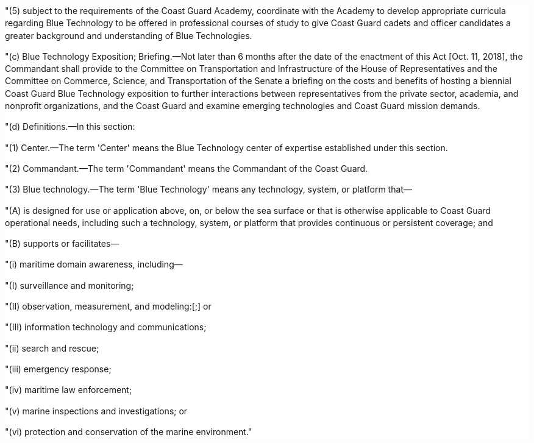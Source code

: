 "(5) subject to the requirements of the Coast Guard Academy, coordinate with the Academy to develop appropriate curricula regarding Blue Technology to be offered in professional courses of study to give Coast Guard cadets and officer candidates a greater background and understanding of Blue Technologies.

"(c) Blue Technology Exposition; Briefing.—Not later than 6 months after the date of the enactment of this Act [Oct. 11, 2018], the Commandant shall provide to the Committee on Transportation and Infrastructure of the House of Representatives and the Committee on Commerce, Science, and Transportation of the Senate a briefing on the costs and benefits of hosting a biennial Coast Guard Blue Technology exposition to further interactions between representatives from the private sector, academia, and nonprofit organizations, and the Coast Guard and examine emerging technologies and Coast Guard mission demands.

"(d) Definitions.—In this section:

"(1) Center.—The term 'Center' means the Blue Technology center of expertise established under this section.

"(2) Commandant.—The term 'Commandant' means the Commandant of the Coast Guard.

"(3) Blue technology.—The term 'Blue Technology' means any technology, system, or platform that—

"(A) is designed for use or application above, on, or below the sea surface or that is otherwise applicable to Coast Guard operational needs, including such a technology, system, or platform that provides continuous or persistent coverage; and

"(B) supports or facilitates—

"(i) maritime domain awareness, including—

 "(I) surveillance and monitoring;

 "(II) observation, measurement, and modeling:[;] or

 "(III) information technology and communications;

"(ii) search and rescue;

"(iii) emergency response;

"(iv) maritime law enforcement;

"(v) marine inspections and investigations; or

"(vi) protection and conservation of the marine environment."